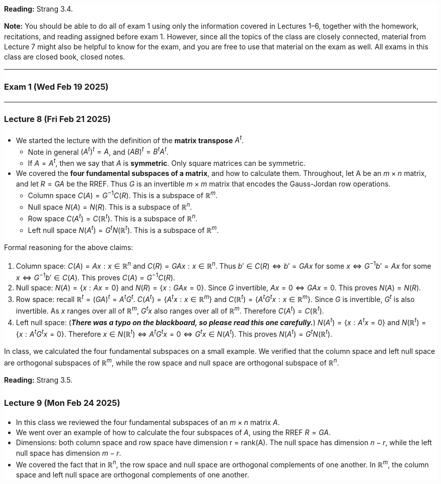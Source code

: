 **Reading:** Strang 3.4.

**Note:** You should be able to do all of exam 1 using only the information covered in Lectures 1–6, together with the homework, recitations, and reading assigned before exam 1. However, since all the topics of the class are closely connected, material from Lecture 7 might also be helpful to know for the exam, and you are free to use that material on the exam as well. All exams in this class are closed book, closed notes.

------------------------------------------------------

### Exam 1 (Wed Feb 19 2025)

------------------------------------------------------

### Lecture 8 (Fri Feb 21 2025)

* We started the lecture with the definition of the **matrix transpose** $A^t$.
    * Note in general $(A^t)^t=A$, and $(AB)^t = B^t A^t$.
    * If $A=A^t$, then we say that $A$ is **symmetric**. Only square matrices can be symmetric.
* We covered the **four fundamental subspaces of a matrix**, and how to calculate them. Throughout, let A be an $m \times n$ matrix, and let $R = GA$ be the RREF. Thus $G$ is an invertible $m \times m$ matrix that encodes the Gauss-Jordan row operations.
    * Column space $C(A) = G^{-1} C(R)$. This is a subspace of $\mathbb{R}^m$.
    * Null space $N(A) = N(R)$. This is a subspace of $\mathbb{R}^n$.
    * Row space $C(A^t) = C(\mathbb{R}^t)$. This is a subspace of $\mathbb{R}^n$.
    * Left null space $N(A^t) = G^t N(\mathbb{R}^t)$. This is a subspace of $\mathbb{R}^m$.

Formal reasoning for the above claims:

1. Column space: $C(A) = {Ax : x \in \mathbb{R}^n}$ and $C(R) = {GAx : x \in \mathbb{R}^n}$. Thus $b' \in C(R) \Leftrightarrow b' = GAx \text{ for some } x \Leftrightarrow G^{-1}b' = Ax \text{ for some } x \Leftrightarrow G^{-1}b' \in C(A)$.  This proves $C(A) = G^{-1} C(R)$.
2. Null space: $N(A) = \lbrace x : Ax = 0\rbrace$ and $N(R) = \lbrace x : GAx = 0\rbrace$. Since $G$ invertible, $Ax = 0 \Leftrightarrow GAx = 0$.  This proves $N(A) = N(R)$.
3. Row space: recall $\mathbb{R}^t = (GA)^t = A^t G^t$.  $C(A^t) = \lbrace A^t x : x \in \mathbb{R}^m\rbrace$ and $C(\mathbb{R}^t) = \lbrace A^t G^t x : x \in \mathbb{R}^m\rbrace$.  Since $G$ is invertible, $G^t$ is also invertible. As $x$ ranges over all of $\mathbb{R}^m$, $G^t x$ also ranges over all of $\mathbb{R}^m$.  Therefore $C(A^t) = C(\mathbb{R}^t)$.
4. Left null space:  (***There was a typo on the blackboard, so please read this one carefully.***) $N(A^t) = \lbrace x : A^t x = 0\rbrace$ and $N(\mathbb{R}^t) = \lbrace x : A^t G^t x = 0\rbrace$. Therefore $x \in N(\mathbb{R}^t) \Leftrightarrow A^t G^t x = 0 \Leftrightarrow G^t x \in N(A^t)$.  This proves $N(A^t) = G^t N(\mathbb{R}^t)$.

In class, we calculated the four fundamental subspaces on a small example. We verified that the column space and left null space are orthogonal subspaces of $\mathbb{R}^m$, while the row space and null space are orthogonal subspace of $\mathbb{R}^n$.

**Reading:** Strang 3.5.

### Lecture 9 (Mon Feb 24 2025)
* In this class we reviewed the four fundamental subspaces of an $m \times n$ matrix $A$.
* We went over an example of how to calculate the four subspaces of $A$, using the RREF $R = GA$.
* Dimensions: both column space and row space have dimension r = rank(A). The null space has dimension $n - r$, while the left null space has dimension $m - r$.
* We covered the fact that in $\mathbb{R}^n$, the row space and null space are orthogonal complements of one another. In $\mathbb{R}^m$, the column space and left null space are orthogonal complements of one another.
